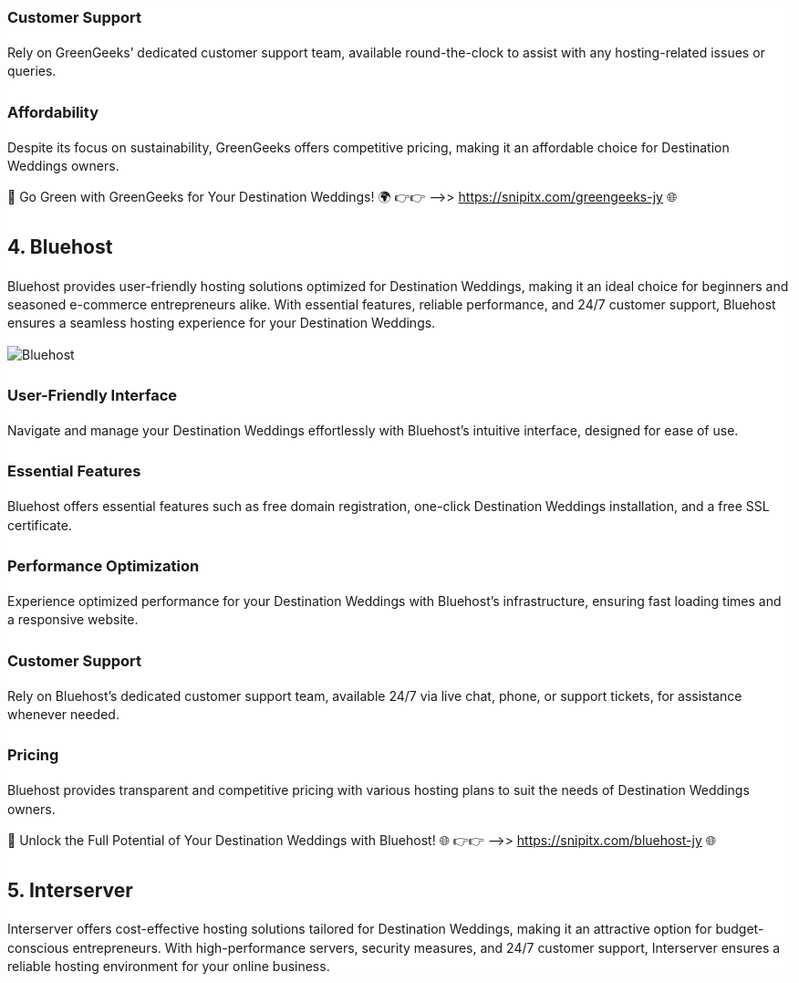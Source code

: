 ### Customer Support
Rely on GreenGeeks’ dedicated customer support team, available round-the-clock to assist with any hosting-related issues or queries.

### Affordability
Despite its focus on sustainability, GreenGeeks offers competitive pricing, making it an affordable choice for Destination Weddings owners.

🌿 Go Green with GreenGeeks for Your Destination Weddings! 🌍
👉👉 -->> https://snipitx.com/greengeeks-jy 🌐

## 4. Bluehost

Bluehost provides user-friendly hosting solutions optimized for Destination Weddings, making it an ideal choice for beginners and seasoned e-commerce entrepreneurs alike. With essential features, reliable performance, and 24/7 customer support, Bluehost ensures a seamless hosting experience for your Destination Weddings.

![Bluehost](https://i.imgur.com/PasFF9E.jpeg "Bluehost Hosting")

### User-Friendly Interface
Navigate and manage your Destination Weddings effortlessly with Bluehost’s intuitive interface, designed for ease of use.

### Essential Features
Bluehost offers essential features such as free domain registration, one-click Destination Weddings installation, and a free SSL certificate.

### Performance Optimization
Experience optimized performance for your Destination Weddings with Bluehost’s infrastructure, ensuring fast loading times and a responsive website.

### Customer Support
Rely on Bluehost’s dedicated customer support team, available 24/7 via live chat, phone, or support tickets, for assistance whenever needed.

### Pricing
Bluehost provides transparent and competitive pricing with various hosting plans to suit the needs of Destination Weddings owners.

🚀 Unlock the Full Potential of Your Destination Weddings with Bluehost! 🌐
👉👉 -->> https://snipitx.com/bluehost-jy 🌐

## 5. Interserver

Interserver offers cost-effective hosting solutions tailored for Destination Weddings, making it an attractive option for budget-conscious entrepreneurs. With high-performance servers, security measures, and 24/7 customer support, Interserver ensures a reliable hosting environment for your online business.
